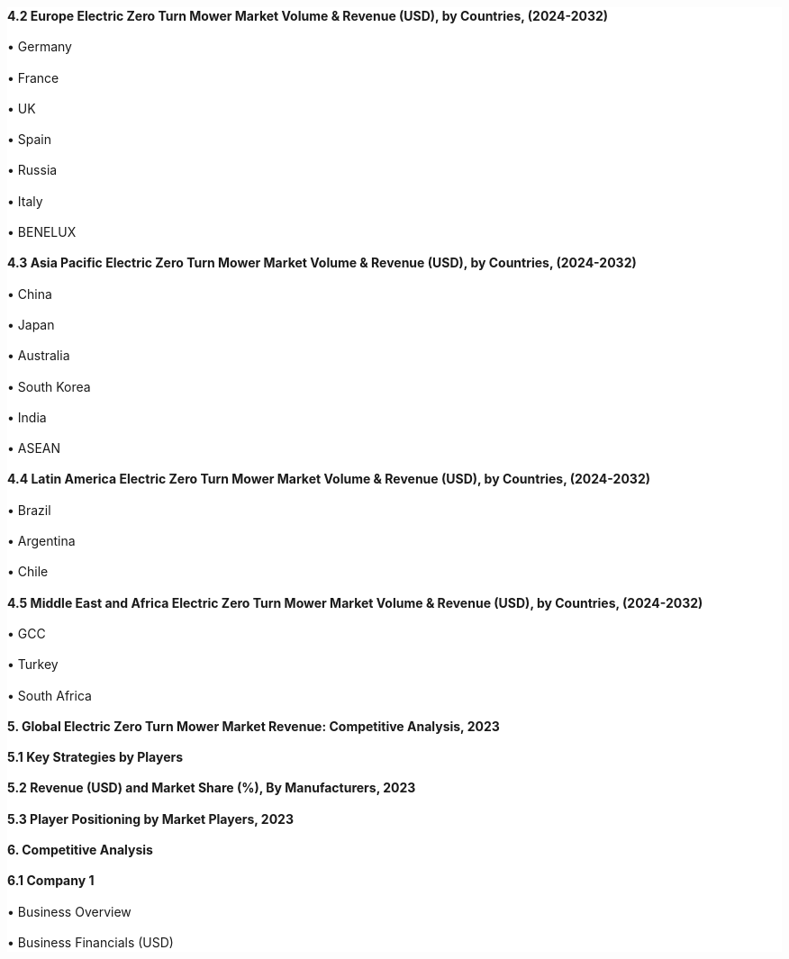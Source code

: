 <strong>4.2 Europe Electric Zero Turn Mower Market Volume &amp; Revenue (USD), by Countries, (2024-2032)</strong>

• Germany

• France

• UK

• Spain

• Russia

• Italy

• BENELUX

<strong>4.3 Asia Pacific Electric Zero Turn Mower Market Volume &amp; Revenue (USD), by Countries, (2024-2032)</strong>

• China

• Japan

• Australia

• South Korea

• India

• ASEAN

<strong>4.4 Latin America Electric Zero Turn Mower Market Volume &amp; Revenue (USD), by Countries, (2024-2032)</strong>

• Brazil

• Argentina

• Chile

<strong>4.5 Middle East and Africa Electric Zero Turn Mower Market Volume &amp; Revenue (USD), by Countries, (2024-2032)</strong>

• GCC

• Turkey

• South Africa

<strong>5. Global Electric Zero Turn Mower Market Revenue: Competitive Analysis, 2023</strong>

<strong>5.1 Key Strategies by Players</strong>

<strong>5.2 Revenue (USD) and Market Share (%), By Manufacturers, 2023</strong>

<strong>5.3 Player Positioning by Market Players, 2023</strong>

<strong>6. Competitive Analysis</strong>

<strong>6.1 Company 1</strong>

• Business Overview

• Business Financials (USD)
